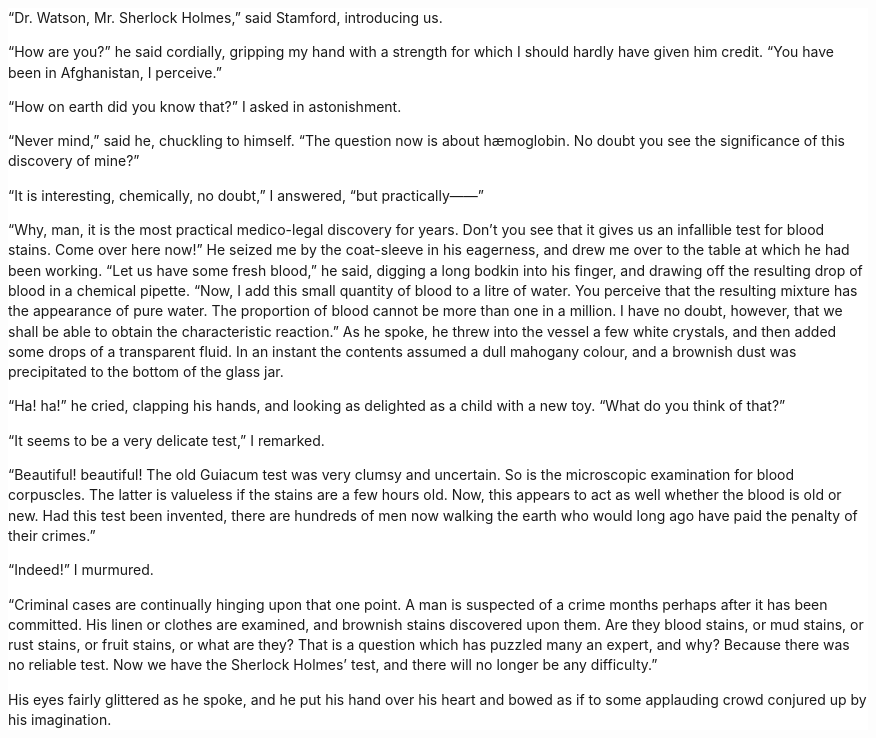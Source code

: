 “Dr. Watson, Mr. Sherlock Holmes,” said Stamford, introducing us.

“How are you?” he said cordially, gripping my hand with a strength for
which I should hardly have given him credit. “You have been in
Afghanistan, I perceive.”

“How on earth did you know that?” I asked in astonishment.

“Never mind,” said he, chuckling to himself. “The question now is about
hæmoglobin. No doubt you see the significance of this discovery of
mine?”

“It is interesting, chemically, no doubt,” I answered, “but
practically——”

“Why, man, it is the most practical medico-legal discovery for years.
Don’t you see that it gives us an infallible test for blood stains.
Come over here now!” He seized me by the coat-sleeve in his eagerness,
and drew me over to the table at which he had been working. “Let us
have some fresh blood,” he said, digging a long bodkin into his finger,
and drawing off the resulting drop of blood in a chemical pipette.
“Now, I add this small quantity of blood to a litre of water. You
perceive that the resulting mixture has the appearance of pure water.
The proportion of blood cannot be more than one in a million. I have no
doubt, however, that we shall be able to obtain the characteristic
reaction.” As he spoke, he threw into the vessel a few white crystals,
and then added some drops of a transparent fluid. In an instant the
contents assumed a dull mahogany colour, and a brownish dust was
precipitated to the bottom of the glass jar.

“Ha! ha!” he cried, clapping his hands, and looking as delighted as a
child with a new toy. “What do you think of that?”

“It seems to be a very delicate test,” I remarked.

“Beautiful! beautiful! The old Guiacum test was very clumsy and
uncertain. So is the microscopic examination for blood corpuscles. The
latter is valueless if the stains are a few hours old. Now, this
appears to act as well whether the blood is old or new. Had this test
been invented, there are hundreds of men now walking the earth who
would long ago have paid the penalty of their crimes.”

“Indeed!” I murmured.

“Criminal cases are continually hinging upon that one point. A man is
suspected of a crime months perhaps after it has been committed. His
linen or clothes are examined, and brownish stains discovered upon
them. Are they blood stains, or mud stains, or rust stains, or fruit
stains, or what are they? That is a question which has puzzled many an
expert, and why? Because there was no reliable test. Now we have the
Sherlock Holmes’ test, and there will no longer be any difficulty.”

His eyes fairly glittered as he spoke, and he put his hand over his
heart and bowed as if to some applauding crowd conjured up by his
imagination.
